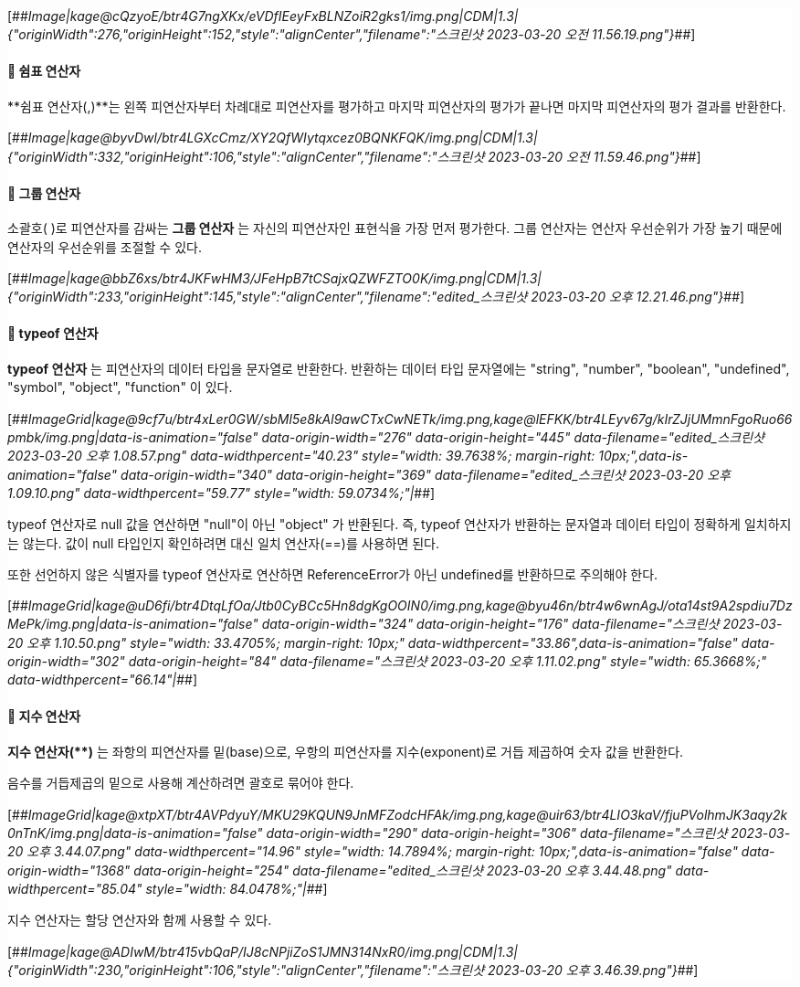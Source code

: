 [##_Image|kage@cQzyoE/btr4G7ngXKx/eVDfIEeyFxBLNZoiR2gks1/img.png|CDM|1.3|{"originWidth":276,"originHeight":152,"style":"alignCenter","filename":"스크린샷 2023-03-20 오전 11.56.19.png"}_##]

#### **📌 쉼표 연산자**

**쉼표 연산자(,)**는 왼쪽 피연산자부터 차례대로 피연산자를 평가하고 마지막 피연산자의 평가가 끝나면 마지막 피연산자의 평가 결과를 반환한다.

[##_Image|kage@byvDwl/btr4LGXcCmz/XY2QfWIytqxcez0BQNKFQK/img.png|CDM|1.3|{"originWidth":332,"originHeight":106,"style":"alignCenter","filename":"스크린샷 2023-03-20 오전 11.59.46.png"}_##]

#### **📌 그룹 연산자**

소괄호( )로 피연산자를 감싸는 **그룹 연산자** 는 자신의 피연산자인 표현식을 가장 먼저 평가한다. 그룹 연산자는 연산자 우선순위가 가장 높기 때문에 연산자의 우선순위를 조절할 수 있다.

[##_Image|kage@bbZ6xs/btr4JKFwHM3/JFeHpB7tCSajxQZWFZTO0K/img.png|CDM|1.3|{"originWidth":233,"originHeight":145,"style":"alignCenter","filename":"edited_스크린샷 2023-03-20 오후 12.21.46.png"}_##]

#### **📌 typeof 연산자**

**typeof 연산자** 는 피연산자의 데이터 타입을 문자열로 반환한다. 반환하는 데이터 타입 문자열에는 "string", "number", "boolean", "undefined", "symbol", "object", "function" 이 있다.

[##_ImageGrid|kage@9cf7u/btr4xLer0GW/sbMl5e8kAl9awCTxCwNETk/img.png,kage@lEFKK/btr4LEyv67g/kIrZJjUMmnFgoRuo66pmbk/img.png|data-is-animation="false" data-origin-width="276" data-origin-height="445" data-filename="edited_스크린샷 2023-03-20 오후 1.08.57.png" data-widthpercent="40.23" style="width: 39.7638%; margin-right: 10px;",data-is-animation="false" data-origin-width="340" data-origin-height="369" data-filename="edited_스크린샷 2023-03-20 오후 1.09.10.png" data-widthpercent="59.77" style="width: 59.0734%;"|_##]

typeof 연산자로 null 값을 연산하면 "null"이 아닌 "object" 가 반환된다. 즉, typeof 연산자가 반환하는 문자열과 데이터 타입이 정확하게 일치하지는 않는다. 값이 null 타입인지 확인하려면 대신 일치 연산자(==)를 사용하면 된다.

또한 선언하지 않은 식별자를 typeof 연산자로 연산하면 ReferenceError가 아닌 undefined를 반환하므로 주의해야 한다.

[##_ImageGrid|kage@uD6fi/btr4DtqLfOa/Jtb0CyBCc5Hn8dgKgOOIN0/img.png,kage@byu46n/btr4w6wnAgJ/ota14st9A2spdiu7DzMePk/img.png|data-is-animation="false" data-origin-width="324" data-origin-height="176" data-filename="스크린샷 2023-03-20 오후 1.10.50.png" style="width: 33.4705%; margin-right: 10px;" data-widthpercent="33.86",data-is-animation="false" data-origin-width="302" data-origin-height="84" data-filename="스크린샷 2023-03-20 오후 1.11.02.png" style="width: 65.3668%;" data-widthpercent="66.14"|_##]

#### **📌 지수 연산자**

**지수 연산자(\*\*)** 는 좌항의 피연산자를 밑(base)으로, 우항의 피연산자를 지수(exponent)로 거듭 제곱하여 숫자 값을 반환한다.

음수를 거듭제곱의 밑으로 사용해 계산하려면 괄호로 묶어야 한다.

[##_ImageGrid|kage@xtpXT/btr4AVPdyuY/MKU29KQUN9JnMFZodcHFAk/img.png,kage@uir63/btr4LIO3kaV/fjuPVolhmJK3aqy2k0nTnK/img.png|data-is-animation="false" data-origin-width="290" data-origin-height="306" data-filename="스크린샷 2023-03-20 오후 3.44.07.png" data-widthpercent="14.96" style="width: 14.7894%; margin-right: 10px;",data-is-animation="false" data-origin-width="1368" data-origin-height="254" data-filename="edited_스크린샷 2023-03-20 오후 3.44.48.png" data-widthpercent="85.04" style="width: 84.0478%;"|_##]

지수 연산자는 할당 연산자와 함께 사용할 수 있다.

[##_Image|kage@ADIwM/btr415vbQaP/IJ8cNPjiZoS1JMN314NxR0/img.png|CDM|1.3|{"originWidth":230,"originHeight":106,"style":"alignCenter","filename":"스크린샷 2023-03-20 오후 3.46.39.png"}_##]
